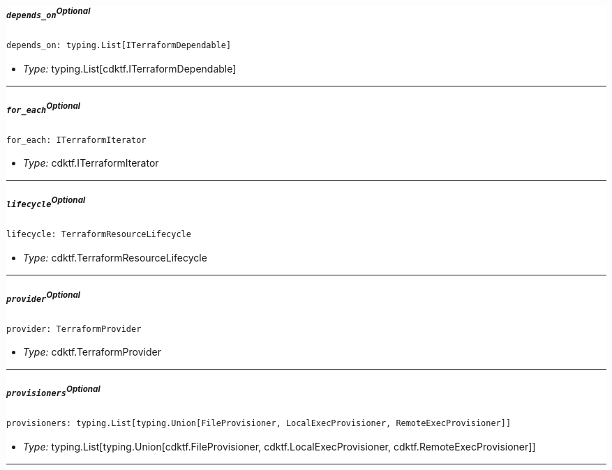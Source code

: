 
##### `depends_on`<sup>Optional</sup> <a name="depends_on" id="@cdktf/provider-vault.identityOidcAssignment.IdentityOidcAssignmentConfig.property.dependsOn"></a>

```python
depends_on: typing.List[ITerraformDependable]
```

- *Type:* typing.List[cdktf.ITerraformDependable]

---

##### `for_each`<sup>Optional</sup> <a name="for_each" id="@cdktf/provider-vault.identityOidcAssignment.IdentityOidcAssignmentConfig.property.forEach"></a>

```python
for_each: ITerraformIterator
```

- *Type:* cdktf.ITerraformIterator

---

##### `lifecycle`<sup>Optional</sup> <a name="lifecycle" id="@cdktf/provider-vault.identityOidcAssignment.IdentityOidcAssignmentConfig.property.lifecycle"></a>

```python
lifecycle: TerraformResourceLifecycle
```

- *Type:* cdktf.TerraformResourceLifecycle

---

##### `provider`<sup>Optional</sup> <a name="provider" id="@cdktf/provider-vault.identityOidcAssignment.IdentityOidcAssignmentConfig.property.provider"></a>

```python
provider: TerraformProvider
```

- *Type:* cdktf.TerraformProvider

---

##### `provisioners`<sup>Optional</sup> <a name="provisioners" id="@cdktf/provider-vault.identityOidcAssignment.IdentityOidcAssignmentConfig.property.provisioners"></a>

```python
provisioners: typing.List[typing.Union[FileProvisioner, LocalExecProvisioner, RemoteExecProvisioner]]
```

- *Type:* typing.List[typing.Union[cdktf.FileProvisioner, cdktf.LocalExecProvisioner, cdktf.RemoteExecProvisioner]]

---